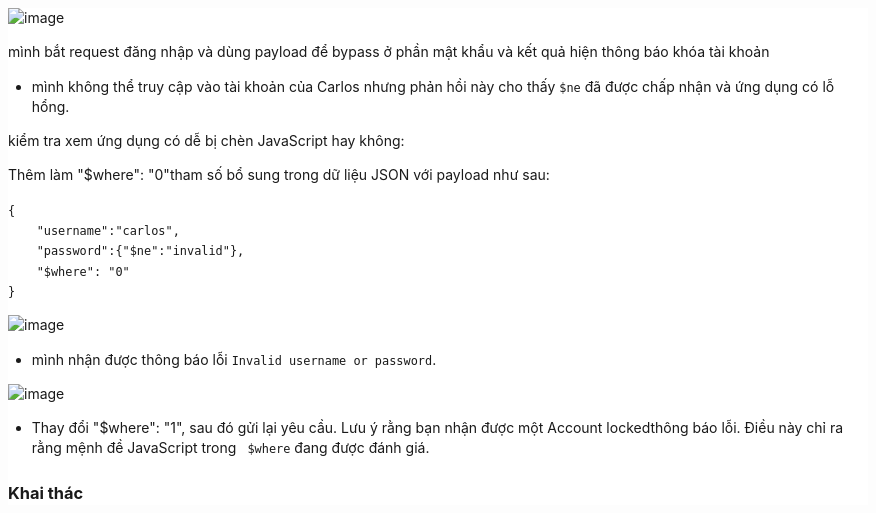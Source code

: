 ![image](https://hackmd.io/_uploads/Hy7W1rDsa.png)

mình bắt request đăng nhập và dùng payload để bypass ở phần mật khẩu và kết quả hiện thông báo khóa tài khoản

- mình không thể truy cập vào tài khoản của Carlos nhưng phản hồi này cho thấy `$ne` đã được chấp nhận và ứng dụng có lỗ hổng.

kiểm tra xem ứng dụng có dễ bị chèn JavaScript hay không:

Thêm làm "$where": "0"tham số bổ sung trong dữ liệu JSON với payload như sau:

```javascript!
{
    "username":"carlos",
    "password":{"$ne":"invalid"},
    "$where": "0"
}
```

![image](https://hackmd.io/_uploads/HJu8bSvsT.png)

- mình nhận được thông báo lỗi `Invalid username or password`.

![image](https://hackmd.io/_uploads/Hk_c-rvo6.png)

- Thay đổi "$where": "1", sau đó gửi lại yêu cầu. Lưu ý rằng bạn nhận được một Account lockedthông báo lỗi. Điều này chỉ ra rằng mệnh đề JavaScript trong ` $where` đang được đánh giá.

### Khai thác
